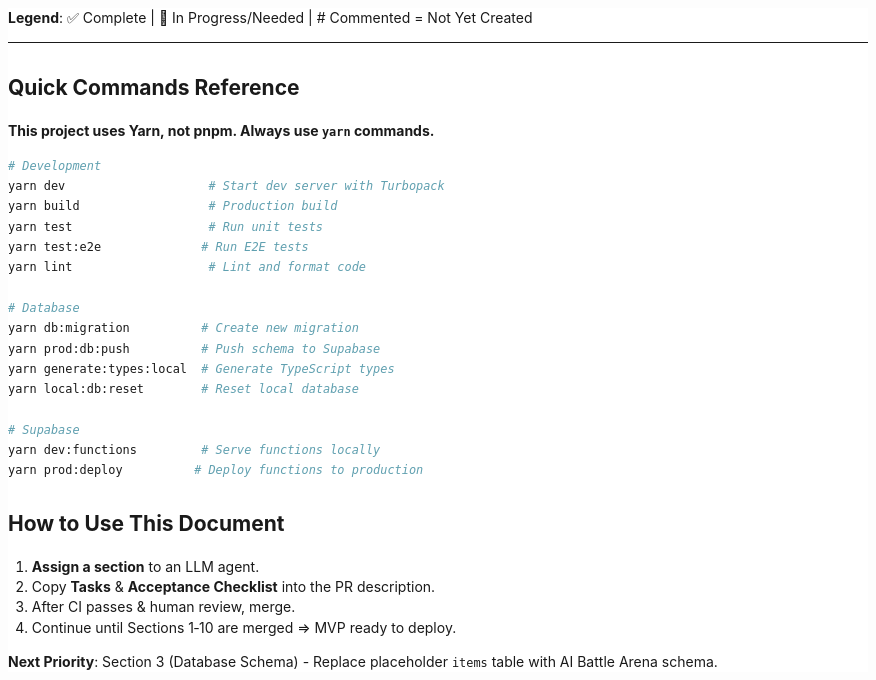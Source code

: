 **Legend**: ✅ Complete | 🔄 In Progress/Needed | # Commented = Not Yet Created

---

## Quick Commands Reference

**This project uses Yarn, not pnpm. Always use `yarn` commands.**

```bash
# Development
yarn dev                    # Start dev server with Turbopack
yarn build                  # Production build
yarn test                   # Run unit tests
yarn test:e2e              # Run E2E tests
yarn lint                   # Lint and format code

# Database
yarn db:migration          # Create new migration
yarn prod:db:push          # Push schema to Supabase
yarn generate:types:local  # Generate TypeScript types
yarn local:db:reset        # Reset local database

# Supabase
yarn dev:functions         # Serve functions locally
yarn prod:deploy          # Deploy functions to production
```

## How to Use This Document

1. **Assign a section** to an LLM agent.
2. Copy **Tasks** & **Acceptance Checklist** into the PR description.
3. After CI passes & human review, merge.
4. Continue until Sections 1‑10 are merged ⇒ MVP ready to deploy.

**Next Priority**: Section 3 (Database Schema) - Replace placeholder `items` table with AI Battle Arena schema.


